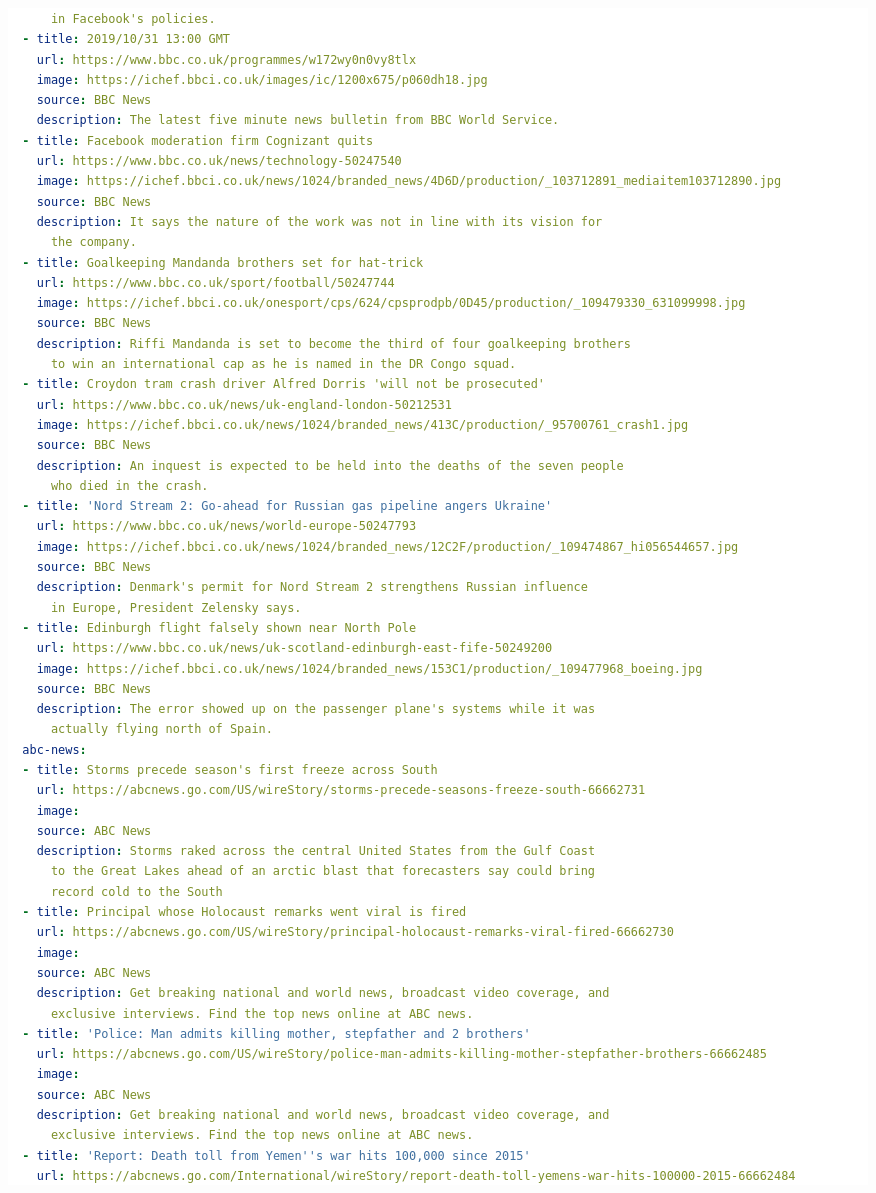 ```yaml
      in Facebook's policies.
  - title: 2019/10/31 13:00 GMT
    url: https://www.bbc.co.uk/programmes/w172wy0n0vy8tlx
    image: https://ichef.bbci.co.uk/images/ic/1200x675/p060dh18.jpg
    source: BBC News
    description: The latest five minute news bulletin from BBC World Service.
  - title: Facebook moderation firm Cognizant quits
    url: https://www.bbc.co.uk/news/technology-50247540
    image: https://ichef.bbci.co.uk/news/1024/branded_news/4D6D/production/_103712891_mediaitem103712890.jpg
    source: BBC News
    description: It says the nature of the work was not in line with its vision for
      the company.
  - title: Goalkeeping Mandanda brothers set for hat-trick
    url: https://www.bbc.co.uk/sport/football/50247744
    image: https://ichef.bbci.co.uk/onesport/cps/624/cpsprodpb/0D45/production/_109479330_631099998.jpg
    source: BBC News
    description: Riffi Mandanda is set to become the third of four goalkeeping brothers
      to win an international cap as he is named in the DR Congo squad.
  - title: Croydon tram crash driver Alfred Dorris 'will not be prosecuted'
    url: https://www.bbc.co.uk/news/uk-england-london-50212531
    image: https://ichef.bbci.co.uk/news/1024/branded_news/413C/production/_95700761_crash1.jpg
    source: BBC News
    description: An inquest is expected to be held into the deaths of the seven people
      who died in the crash.
  - title: 'Nord Stream 2: Go-ahead for Russian gas pipeline angers Ukraine'
    url: https://www.bbc.co.uk/news/world-europe-50247793
    image: https://ichef.bbci.co.uk/news/1024/branded_news/12C2F/production/_109474867_hi056544657.jpg
    source: BBC News
    description: Denmark's permit for Nord Stream 2 strengthens Russian influence
      in Europe, President Zelensky says.
  - title: Edinburgh flight falsely shown near North Pole
    url: https://www.bbc.co.uk/news/uk-scotland-edinburgh-east-fife-50249200
    image: https://ichef.bbci.co.uk/news/1024/branded_news/153C1/production/_109477968_boeing.jpg
    source: BBC News
    description: The error showed up on the passenger plane's systems while it was
      actually flying north of Spain.
  abc-news:
  - title: Storms precede season's first freeze across South
    url: https://abcnews.go.com/US/wireStory/storms-precede-seasons-freeze-south-66662731
    image: 
    source: ABC News
    description: Storms raked across the central United States from the Gulf Coast
      to the Great Lakes ahead of an arctic blast that forecasters say could bring
      record cold to the South
  - title: Principal whose Holocaust remarks went viral is fired
    url: https://abcnews.go.com/US/wireStory/principal-holocaust-remarks-viral-fired-66662730
    image: 
    source: ABC News
    description: Get breaking national and world news, broadcast video coverage, and
      exclusive interviews. Find the top news online at ABC news.
  - title: 'Police: Man admits killing mother, stepfather and 2 brothers'
    url: https://abcnews.go.com/US/wireStory/police-man-admits-killing-mother-stepfather-brothers-66662485
    image: 
    source: ABC News
    description: Get breaking national and world news, broadcast video coverage, and
      exclusive interviews. Find the top news online at ABC news.
  - title: 'Report: Death toll from Yemen''s war hits 100,000 since 2015'
    url: https://abcnews.go.com/International/wireStory/report-death-toll-yemens-war-hits-100000-2015-66662484
```